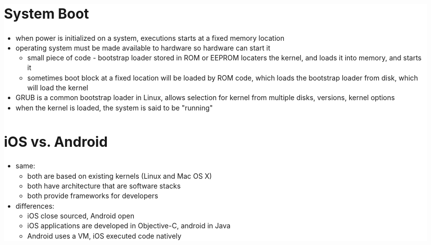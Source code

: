 # System Boot 
- when power is initialized on a system, executions starts at a fixed memory location
- operating system must be made available to hardware so hardware can start it
	- small piece of code - bootstrap loader stored in ROM or EEPROM locaters the kernel, and loads it into memory, and starts it
	- sometimes boot block at a fixed location will be loaded by ROM code, which loads the bootstrap loader from disk, which will load the kernel
- GRUB is a common bootstrap loader in Linux, allows selection for kernel from multiple disks, versions, kernel options
- when the kernel is loaded, the system is said to be "running"


# iOS vs. Android
- same: 
	- both are based on existing kernels (Linux and Mac OS X)
	- both have architecture that are software stacks
	- both provide frameworks for developers
- differences: 
	- iOS close sourced, Android open
	- iOS applications are developed in Objective-C, android in Java
	- Android uses a VM, iOS executed code natively